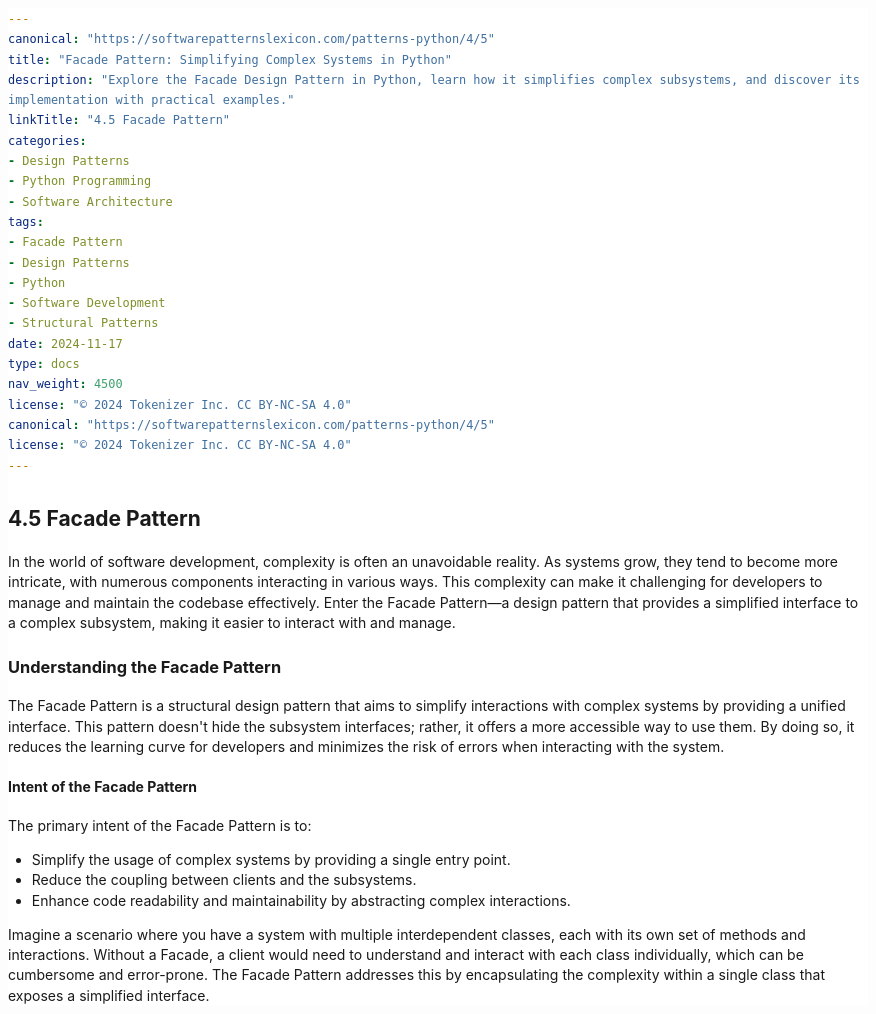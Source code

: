 ```yaml
---
canonical: "https://softwarepatternslexicon.com/patterns-python/4/5"
title: "Facade Pattern: Simplifying Complex Systems in Python"
description: "Explore the Facade Design Pattern in Python, learn how it simplifies complex subsystems, and discover its implementation with practical examples."
linkTitle: "4.5 Facade Pattern"
categories:
- Design Patterns
- Python Programming
- Software Architecture
tags:
- Facade Pattern
- Design Patterns
- Python
- Software Development
- Structural Patterns
date: 2024-11-17
type: docs
nav_weight: 4500
license: "© 2024 Tokenizer Inc. CC BY-NC-SA 4.0"
canonical: "https://softwarepatternslexicon.com/patterns-python/4/5"
license: "© 2024 Tokenizer Inc. CC BY-NC-SA 4.0"
---
```


## 4.5 Facade Pattern

In the world of software development, complexity is often an unavoidable reality. As systems grow, they tend to become more intricate, with numerous components interacting in various ways. This complexity can make it challenging for developers to manage and maintain the codebase effectively. Enter the Facade Pattern—a design pattern that provides a simplified interface to a complex subsystem, making it easier to interact with and manage.

### Understanding the Facade Pattern

The Facade Pattern is a structural design pattern that aims to simplify interactions with complex systems by providing a unified interface. This pattern doesn't hide the subsystem interfaces; rather, it offers a more accessible way to use them. By doing so, it reduces the learning curve for developers and minimizes the risk of errors when interacting with the system.

#### Intent of the Facade Pattern

The primary intent of the Facade Pattern is to:

- Simplify the usage of complex systems by providing a single entry point.
- Reduce the coupling between clients and the subsystems.
- Enhance code readability and maintainability by abstracting complex interactions.

Imagine a scenario where you have a system with multiple interdependent classes, each with its own set of methods and interactions. Without a Facade, a client would need to understand and interact with each class individually, which can be cumbersome and error-prone. The Facade Pattern addresses this by encapsulating the complexity within a single class that exposes a simplified interface.

